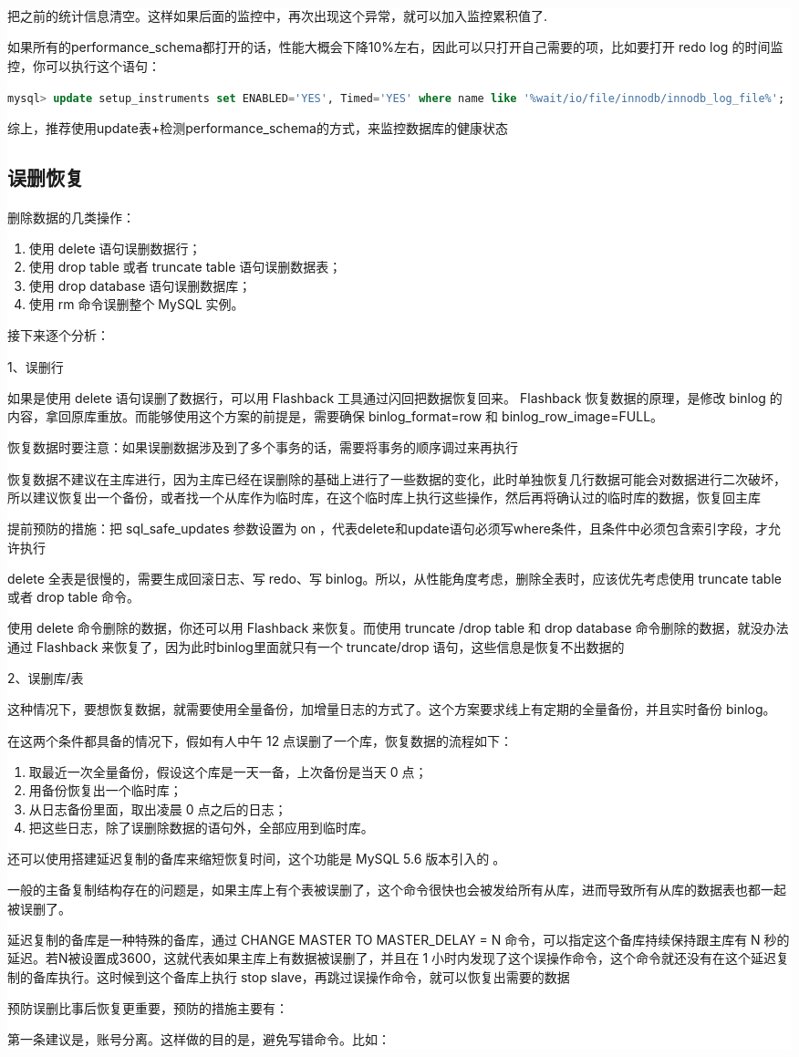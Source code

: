 把之前的统计信息清空。这样如果后面的监控中，再次出现这个异常，就可以加入监控累积值了.

如果所有的performance_schema都打开的话，性能大概会下降10%左右，因此可以只打开自己需要的项，比如要打开 redo log 的时间监控，你可以执行这个语句： 

~~~sql
mysql> update setup_instruments set ENABLED='YES', Timed='YES' where name like '%wait/io/file/innodb/innodb_log_file%';
~~~

综上，推荐使用update表+检测performance_schema的方式，来监控数据库的健康状态

## 误删恢复

删除数据的几类操作：

1. 使用 delete 语句误删数据行；
2. 使用 drop table 或者 truncate table 语句误删数据表；
3. 使用 drop database 语句误删数据库；
4. 使用 rm 命令误删整个 MySQL 实例。

接下来逐个分析：

1、误删行

如果是使用 delete 语句误删了数据行，可以用 Flashback 工具通过闪回把数据恢复回来。 Flashback 恢复数据的原理，是修改 binlog 的内容，拿回原库重放。而能够使用这个方案的前提是，需要确保 binlog_format=row 和 binlog_row_image=FULL。 

恢复数据时要注意：如果误删数据涉及到了多个事务的话，需要将事务的顺序调过来再执行 

恢复数据不建议在主库进行，因为主库已经在误删除的基础上进行了一些数据的变化，此时单独恢复几行数据可能会对数据进行二次破坏，所以建议恢复出一个备份，或者找一个从库作为临时库，在这个临时库上执行这些操作，然后再将确认过的临时库的数据，恢复回主库 

提前预防的措施：把 sql_safe_updates 参数设置为 on ，代表delete和update语句必须写where条件，且条件中必须包含索引字段，才允许执行

delete 全表是很慢的，需要生成回滚日志、写 redo、写 binlog。所以，从性能角度考虑，删除全表时，应该优先考虑使用 truncate table 或者 drop table 命令。 

使用 delete 命令删除的数据，你还可以用 Flashback 来恢复。而使用 truncate /drop table 和 drop database 命令删除的数据，就没办法通过 Flashback 来恢复了，因为此时binlog里面就只有一个 truncate/drop 语句，这些信息是恢复不出数据的 

2、误删库/表

这种情况下，要想恢复数据，就需要使用全量备份，加增量日志的方式了。这个方案要求线上有定期的全量备份，并且实时备份 binlog。

在这两个条件都具备的情况下，假如有人中午 12 点误删了一个库，恢复数据的流程如下：

1. 取最近一次全量备份，假设这个库是一天一备，上次备份是当天 0 点；
2. 用备份恢复出一个临时库；
3. 从日志备份里面，取出凌晨 0 点之后的日志；
4. 把这些日志，除了误删除数据的语句外，全部应用到临时库。

还可以使用搭建延迟复制的备库来缩短恢复时间，这个功能是 MySQL 5.6 版本引入的 。

一般的主备复制结构存在的问题是，如果主库上有个表被误删了，这个命令很快也会被发给所有从库，进而导致所有从库的数据表也都一起被误删了。

延迟复制的备库是一种特殊的备库，通过 CHANGE MASTER TO MASTER_DELAY = N 命令，可以指定这个备库持续保持跟主库有 N 秒的延迟。若N被设置成3600，这就代表如果主库上有数据被误删了，并且在 1 小时内发现了这个误操作命令，这个命令就还没有在这个延迟复制的备库执行。这时候到这个备库上执行 stop slave，再跳过误操作命令，就可以恢复出需要的数据 

预防误删比事后恢复更重要，预防的措施主要有：

第一条建议是，账号分离。这样做的目的是，避免写错命令。比如：
